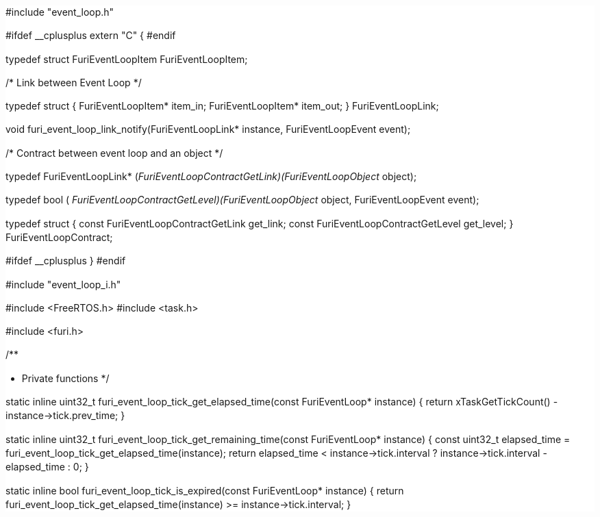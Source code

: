 #include "event_loop.h"

#ifdef __cplusplus
extern "C" {
#endif

typedef struct FuriEventLoopItem FuriEventLoopItem;

/* Link between Event Loop  */

typedef struct {
    FuriEventLoopItem* item_in;
    FuriEventLoopItem* item_out;
} FuriEventLoopLink;

void furi_event_loop_link_notify(FuriEventLoopLink* instance, FuriEventLoopEvent event);

/* Contract between event loop and an object */

typedef FuriEventLoopLink* (*FuriEventLoopContractGetLink)(FuriEventLoopObject* object);

typedef bool (
    *FuriEventLoopContractGetLevel)(FuriEventLoopObject* object, FuriEventLoopEvent event);

typedef struct {
    const FuriEventLoopContractGetLink get_link;
    const FuriEventLoopContractGetLevel get_level;
} FuriEventLoopContract;

#ifdef __cplusplus
}
#endif

</content>
</file>
<file name="furi/core/event_loop_tick.c">
<content>
#include "event_loop_i.h"

#include <FreeRTOS.h>
#include <task.h>

#include <furi.h>

/**
 * Private functions
 */

static inline uint32_t furi_event_loop_tick_get_elapsed_time(const FuriEventLoop* instance) {
    return xTaskGetTickCount() - instance->tick.prev_time;
}

static inline uint32_t furi_event_loop_tick_get_remaining_time(const FuriEventLoop* instance) {
    const uint32_t elapsed_time = furi_event_loop_tick_get_elapsed_time(instance);
    return elapsed_time < instance->tick.interval ? instance->tick.interval - elapsed_time : 0;
}

static inline bool furi_event_loop_tick_is_expired(const FuriEventLoop* instance) {
    return furi_event_loop_tick_get_elapsed_time(instance) >= instance->tick.interval;
}
